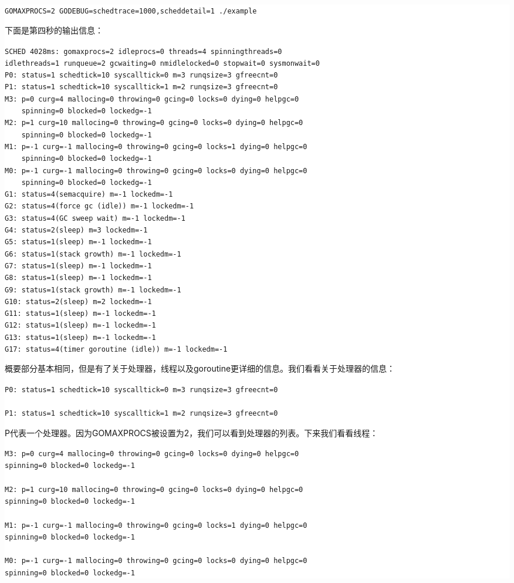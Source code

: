 ```
GOMAXPROCS=2 GODEBUG=schedtrace=1000,scheddetail=1 ./example
```

下面是第四秒的输出信息：

```
SCHED 4028ms: gomaxprocs=2 idleprocs=0 threads=4 spinningthreads=0
idlethreads=1 runqueue=2 gcwaiting=0 nmidlelocked=0 stopwait=0 sysmonwait=0
P0: status=1 schedtick=10 syscalltick=0 m=3 runqsize=3 gfreecnt=0
P1: status=1 schedtick=10 syscalltick=1 m=2 runqsize=3 gfreecnt=0
M3: p=0 curg=4 mallocing=0 throwing=0 gcing=0 locks=0 dying=0 helpgc=0
    spinning=0 blocked=0 lockedg=-1
M2: p=1 curg=10 mallocing=0 throwing=0 gcing=0 locks=0 dying=0 helpgc=0
    spinning=0 blocked=0 lockedg=-1
M1: p=-1 curg=-1 mallocing=0 throwing=0 gcing=0 locks=1 dying=0 helpgc=0
    spinning=0 blocked=0 lockedg=-1
M0: p=-1 curg=-1 mallocing=0 throwing=0 gcing=0 locks=0 dying=0 helpgc=0
    spinning=0 blocked=0 lockedg=-1
G1: status=4(semacquire) m=-1 lockedm=-1
G2: status=4(force gc (idle)) m=-1 lockedm=-1
G3: status=4(GC sweep wait) m=-1 lockedm=-1
G4: status=2(sleep) m=3 lockedm=-1
G5: status=1(sleep) m=-1 lockedm=-1
G6: status=1(stack growth) m=-1 lockedm=-1
G7: status=1(sleep) m=-1 lockedm=-1
G8: status=1(sleep) m=-1 lockedm=-1
G9: status=1(stack growth) m=-1 lockedm=-1
G10: status=2(sleep) m=2 lockedm=-1
G11: status=1(sleep) m=-1 lockedm=-1
G12: status=1(sleep) m=-1 lockedm=-1
G13: status=1(sleep) m=-1 lockedm=-1
G17: status=4(timer goroutine (idle)) m=-1 lockedm=-1
```

概要部分基本相同，但是有了关于处理器，线程以及goroutine更详细的信息。我们看看关于处理器的信息：

```
P0: status=1 schedtick=10 syscalltick=0 m=3 runqsize=3 gfreecnt=0

P1: status=1 schedtick=10 syscalltick=1 m=2 runqsize=3 gfreecnt=0
```

P代表一个处理器。因为GOMAXPROCS被设置为2，我们可以看到处理器的列表。下来我们看看线程：

```
M3: p=0 curg=4 mallocing=0 throwing=0 gcing=0 locks=0 dying=0 helpgc=0
spinning=0 blocked=0 lockedg=-1

M2: p=1 curg=10 mallocing=0 throwing=0 gcing=0 locks=0 dying=0 helpgc=0
spinning=0 blocked=0 lockedg=-1

M1: p=-1 curg=-1 mallocing=0 throwing=0 gcing=0 locks=1 dying=0 helpgc=0
spinning=0 blocked=0 lockedg=-1

M0: p=-1 curg=-1 mallocing=0 throwing=0 gcing=0 locks=0 dying=0 helpgc=0
spinning=0 blocked=0 lockedg=-1
```

